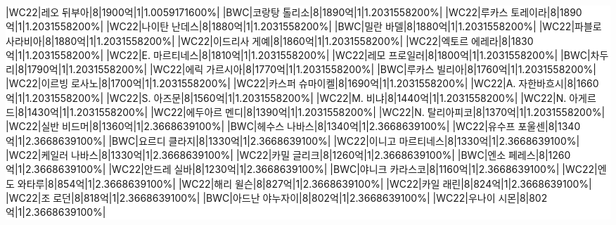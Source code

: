 |WC22|레오 뒤부아|8|1900억|1|1.0059171600%|
|BWC|코랑탕 톨리소|8|1890억|1|1.2031558200%|
|WC22|루카스 토레이라|8|1890억|1|1.2031558200%|
|WC22|나이탄 난데스|8|1880억|1|1.2031558200%|
|BWC|밀란 바델|8|1880억|1|1.2031558200%|
|WC22|파블로 사라비아|8|1880억|1|1.2031558200%|
|WC22|이드리사 게예|8|1860억|1|1.2031558200%|
|WC22|엑토르 에레라|8|1830억|1|1.2031558200%|
|WC22|E. 마르티네스|8|1810억|1|1.2031558200%|
|WC22|레모 프로일러|8|1800억|1|1.2031558200%|
|BWC|차두리|8|1790억|1|1.2031558200%|
|WC22|에릭 가르시아|8|1770억|1|1.2031558200%|
|BWC|루카스 빌리아|8|1760억|1|1.2031558200%|
|WC22|이르빙 로사노|8|1700억|1|1.2031558200%|
|WC22|카스퍼 슈마이켈|8|1690억|1|1.2031558200%|
|WC22|A. 자한바흐시|8|1660억|1|1.2031558200%|
|WC22|S. 아즈문|8|1560억|1|1.2031558200%|
|WC22|M. 비냐|8|1440억|1|1.2031558200%|
|WC22|N. 아게르드|8|1430억|1|1.2031558200%|
|WC22|에두아르 멘디|8|1390억|1|1.2031558200%|
|WC22|N. 탈리아피코|8|1370억|1|1.2031558200%|
|WC22|실반 비드머|8|1360억|1|2.3668639100%|
|BWC|헤수스 나바스|8|1340억|1|2.3668639100%|
|WC22|유수프 포울센|8|1340억|1|2.3668639100%|
|BWC|요르디 클라지|8|1330억|1|2.3668639100%|
|WC22|이니고 마르티네스|8|1330억|1|2.3668639100%|
|WC22|케일러 나바스|8|1330억|1|2.3668639100%|
|WC22|카밀 글리크|8|1260억|1|2.3668639100%|
|BWC|엔소 페레스|8|1260억|1|2.3668639100%|
|WC22|안드레 실바|8|1230억|1|2.3668639100%|
|BWC|야니크 카라스코|8|1160억|1|2.3668639100%|
|WC22|엔도 와타루|8|854억|1|2.3668639100%|
|WC22|해리 윌슨|8|827억|1|2.3668639100%|
|WC22|카일 래린|8|824억|1|2.3668639100%|
|WC22|조 로던|8|818억|1|2.3668639100%|
|BWC|아드난 야누자이|8|802억|1|2.3668639100%|
|WC22|우나이 시몬|8|802억|1|2.3668639100%|